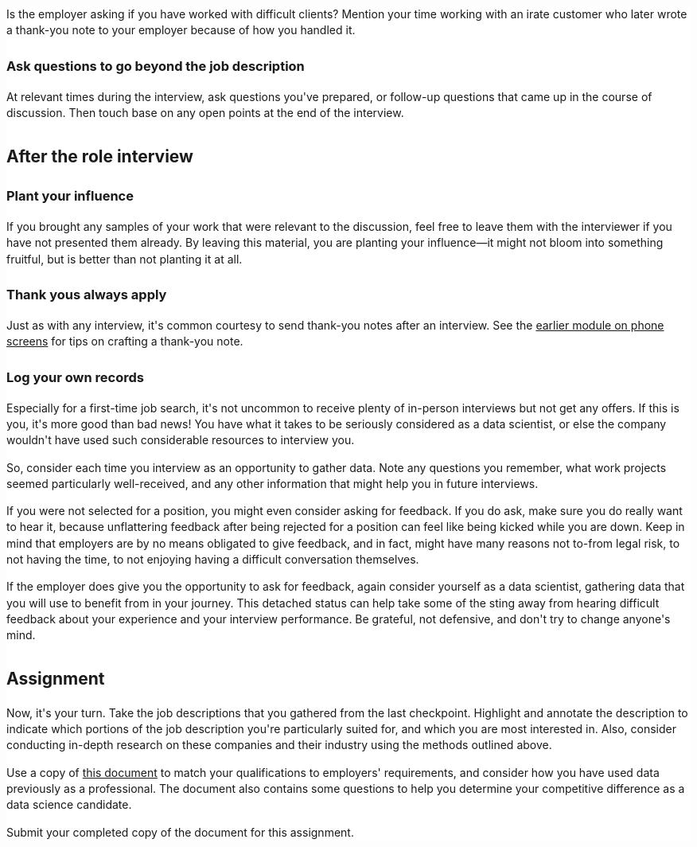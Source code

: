 Is the employer asking if you have worked with difficult clients? Mention your time working with an irate customer who later wrote a thank-you note to your employer because of how you handled it. 

### Ask questions to go beyond the job description

At relevant times during the interview, ask questions you've prepared, or follow-up questions that came up in the course of discussion. Then touch base on any open points at the end of the interview. 

## After the role interview

### Plant your influence
If you brought any samples of your work that were relevant to the discussion, feel free to leave them with the interviewer if you have not presented them already. By leaving this material, you are planting your influence—it might not bloom into something fruitful, but is better than not planting it at all. 

### Thank yous always apply
Just as with any interview, it's common courtesy to send thank-you notes after an interview. See the [earlier module on phone screens](https://courses.thinkful.com/ds-phone-screen-v1/checkpoint/2) for tips on crafting a thank-you note. 

### Log your own records
Especially for a first-time job search, it's not uncommon to receive plenty of in-person interviews but not get any offers. If this is you, it's more good than bad news! You have what it takes to be seriously considered as a data scientist, or else the company wouldn't have used such considerable resources to interview you.

So, consider each time you interview as an opportunity to gather data. Note any questions you remember, what work projects seemed particularly well-received, and any other information that might help you in future interviews.

If you were not selected for a position, you might even consider asking for feedback. If you do ask, make sure you do really want to hear it, because unflattering feedback after being rejected for a position can feel like being kicked while you are down. Keep in mind that employers are by no means obligated to give feedback, and in fact, might have many reasons not to-from legal risk, to not having the time, to not enjoying having a difficult conversation themselves. 

If the employer does give you the opportunity to ask for feedback, again consider yourself as a data scientist, gathering data that you will use to benefit from in your journey. This detached status can help take some of the sting away from hearing difficult feedback about your experience and your interview performance. Be grateful, not defensive, and don't try to change anyone's mind. 

## Assignment
Now, it's your turn. Take the job descriptions that you gathered from the last checkpoint. Highlight and annotate the description to indicate which portions of the job description you're particularly suited for, and which you are most interested in. Also, consider conducting in-depth research on these companies and their industry using the methods outlined above. 

Use a copy of [this document](https://docs.google.com/document/d/1NaNrl-6ilox_uH8MSrNza6n7r3O10KybBFroyXja93k/edit?usp=sharing) to match your qualifications to employers' requirements, and consider how you have used data previously as a professional. The document also contains some questions to help you determine your competitive difference as a data science candidate. 

Submit your completed copy of the document for this assignment. 
